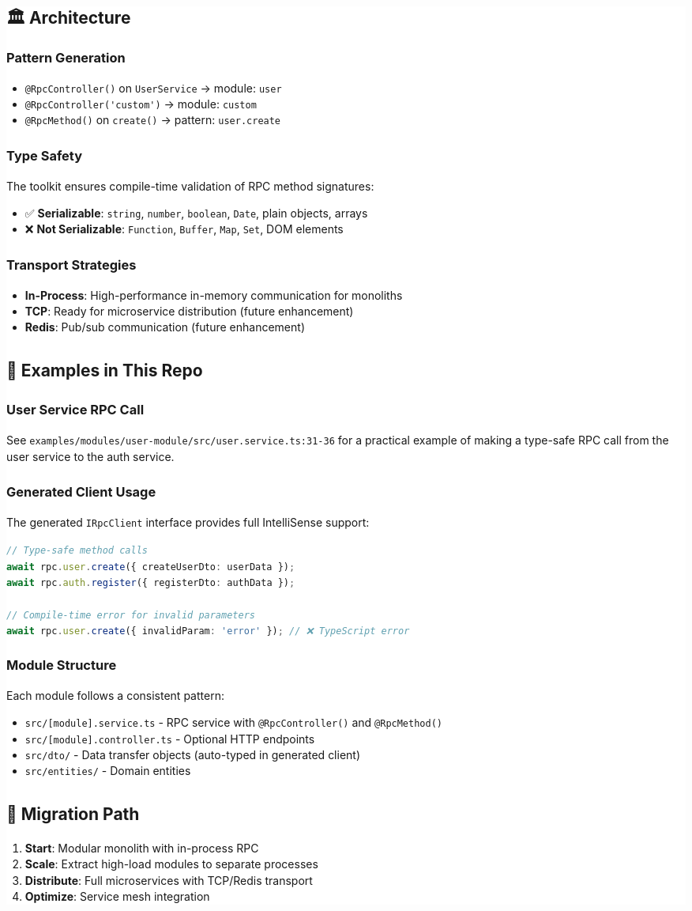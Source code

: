 ## 🏛️ Architecture

### Pattern Generation
- `@RpcController()` on `UserService` → module: `user`
- `@RpcController('custom')` → module: `custom`
- `@RpcMethod()` on `create()` → pattern: `user.create`

### Type Safety
The toolkit ensures compile-time validation of RPC method signatures:
- ✅ **Serializable**: `string`, `number`, `boolean`, `Date`, plain objects, arrays
- ❌ **Not Serializable**: `Function`, `Buffer`, `Map`, `Set`, DOM elements

### Transport Strategies
- **In-Process**: High-performance in-memory communication for monoliths
- **TCP**: Ready for microservice distribution (future enhancement)
- **Redis**: Pub/sub communication (future enhancement)

## 📝 Examples in This Repo

### User Service RPC Call
See `examples/modules/user-module/src/user.service.ts:31-36` for a practical example of making a type-safe RPC call from the user service to the auth service.

### Generated Client Usage
The generated `IRpcClient` interface provides full IntelliSense support:

```typescript
// Type-safe method calls
await rpc.user.create({ createUserDto: userData });
await rpc.auth.register({ registerDto: authData });

// Compile-time error for invalid parameters
await rpc.user.create({ invalidParam: 'error' }); // ❌ TypeScript error
```

### Module Structure
Each module follows a consistent pattern:
- `src/[module].service.ts` - RPC service with `@RpcController()` and `@RpcMethod()`
- `src/[module].controller.ts` - Optional HTTP endpoints
- `src/dto/` - Data transfer objects (auto-typed in generated client)
- `src/entities/` - Domain entities

## 🚀 Migration Path

1. **Start**: Modular monolith with in-process RPC
2. **Scale**: Extract high-load modules to separate processes
3. **Distribute**: Full microservices with TCP/Redis transport
4. **Optimize**: Service mesh integration

